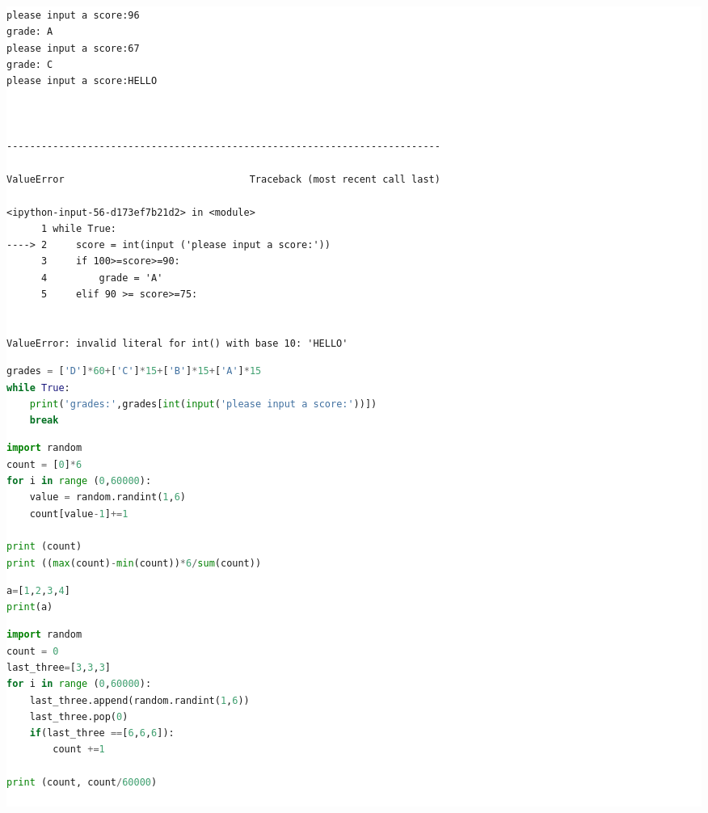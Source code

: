     please input a score:96
    grade: A
    please input a score:67
    grade: C
    please input a score:HELLO
    


    ---------------------------------------------------------------------------

    ValueError                                Traceback (most recent call last)

    <ipython-input-56-d173ef7b21d2> in <module>
          1 while True:
    ----> 2     score = int(input ('please input a score:'))
          3     if 100>=score>=90:
          4         grade = 'A'
          5     elif 90 >= score>=75:
    

    ValueError: invalid literal for int() with base 10: 'HELLO'



```python
grades = ['D']*60+['C']*15+['B']*15+['A']*15
while True:
    print('grades:',grades[int(input('please input a score:'))])
    break

```


```python
import random
count = [0]*6
for i in range (0,60000):
    value = random.randint(1,6)
    count[value-1]+=1
    
print (count)
print ((max(count)-min(count))*6/sum(count))
```


```python
a=[1,2,3,4]
print(a)
```


```python
import random
count = 0
last_three=[3,3,3]
for i in range (0,60000):
    last_three.append(random.randint(1,6))
    last_three.pop(0)
    if(last_three ==[6,6,6]):
        count +=1

print (count, count/60000)
    

```
